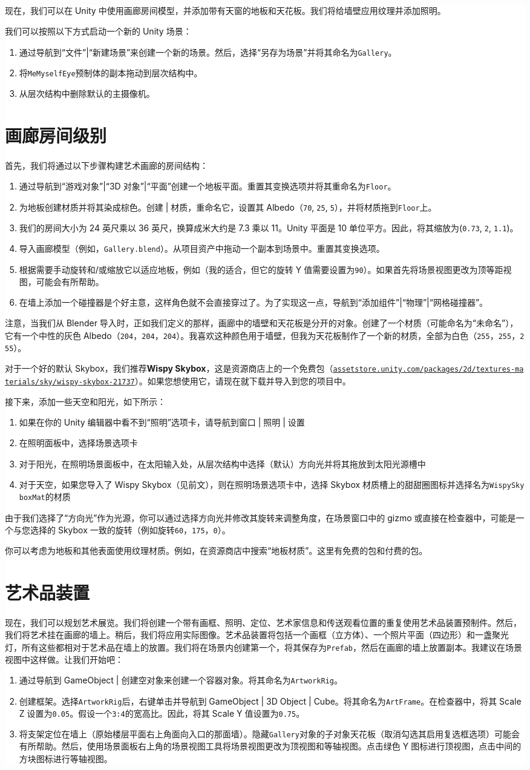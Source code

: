 现在，我们可以在 Unity 中使用画廊房间模型，并添加带有天窗的地板和天花板。我们将给墙壁应用纹理并添加照明。

我们可以按照以下方式启动一个新的 Unity 场景：

1.  通过导航到“文件”|“新建场景”来创建一个新的场景。然后，选择“另存为场景”并将其命名为`Gallery`。

1.  将`MeMyselfEye`预制体的副本拖动到层次结构中。

1.  从层次结构中删除默认的主摄像机。

# 画廊房间级别

首先，我们将通过以下步骤构建艺术画廊的房间结构：

1.  通过导航到“游戏对象”|“3D 对象”|“平面”创建一个地板平面。重置其变换选项并将其重命名为`Floor`。

1.  为地板创建材质并将其染成棕色。创建 | 材质，重命名它，设置其 Albedo（`70`, `25`, `5`），并将材质拖到`Floor`上。

1.  我们的房间大小为 24 英尺乘以 36 英尺，换算成米大约是 7.3 乘以 11。Unity 平面是 10 单位平方。因此，将其缩放为(`0.73`, `2`, `1.1`)。

1.  导入画廊模型（例如，`Gallery.blend`）。从项目资产中拖动一个副本到场景中。重置其变换选项。

1.  根据需要手动旋转和/或缩放它以适应地板，例如（我的适合，但它的旋转 Y 值需要设置为`90`）。如果首先将场景视图更改为顶等距视图，可能会有所帮助。

1.  在墙上添加一个碰撞器是个好主意，这样角色就不会直接穿过了。为了实现这一点，导航到“添加组件”|“物理”|“网格碰撞器”。

注意，当我们从 Blender 导入时，正如我们定义的那样，画廊中的墙壁和天花板是分开的对象。创建了一个材质（可能命名为“未命名”），它有一个中性的灰色 Albedo（`204`，`204`，`204`）。我喜欢这种颜色用于墙壁，但我为天花板制作了一个新的材质，全部为白色（`255`，`255`，`255`）。

对于一个好的默认 Skybox，我们推荐**Wispy Skybox**，这是资源商店上的一个免费包（[`assetstore.unity.com/packages/2d/textures-materials/sky/wispy-skybox-21737`](https://assetstore.unity.com/packages/2d/textures-materials/sky/wispy-skybox-21737)）。如果您想使用它，请现在就下载并导入到您的项目中。

接下来，添加一些天空和阳光，如下所示：

1.  如果在你的 Unity 编辑器中看不到“照明”选项卡，请导航到窗口 | 照明 | 设置

1.  在照明面板中，选择场景选项卡

1.  对于阳光，在照明场景面板中，在太阳输入处，从层次结构中选择（默认）方向光并将其拖放到太阳光源槽中

1.  对于天空，如果您导入了 Wispy Skybox（见前文），则在照明场景选项卡中，选择 Skybox 材质槽上的甜甜圈图标并选择名为`WispySkyboxMat`的材质

由于我们选择了“方向光”作为光源，你可以通过选择方向光并修改其旋转来调整角度，在场景窗口中的 gizmo 或直接在检查器中，可能是一个与您选择的 Skybox 一致的旋转（例如旋转`60`，`175`，`0`）。

你可以考虑为地板和其他表面使用纹理材质。例如，在资源商店中搜索“地板材质”。这里有免费的包和付费的包。

# 艺术品装置

现在，我们可以规划艺术展览。我们将创建一个带有画框、照明、定位、艺术家信息和传送观看位置的重复使用艺术品装置预制件。然后，我们将艺术挂在画廊的墙上。稍后，我们将应用实际图像。艺术品装置将包括一个画框（立方体）、一个照片平面（四边形）和一盏聚光灯，所有这些都相对于艺术品在墙上的放置。我们将在场景内创建第一个，将其保存为`Prefab`，然后在画廊的墙上放置副本。我建议在场景视图中这样做。让我们开始吧：

1.  通过导航到 GameObject | 创建空对象来创建一个容器对象。将其命名为`ArtworkRig`。

1.  创建框架。选择`ArtworkRig`后，右键单击并导航到 GameObject | 3D Object | Cube。将其命名为`ArtFrame`。在检查器中，将其 Scale Z 设置为`0.05`。假设一个`3:4`的宽高比。因此，将其 Scale Y 值设置为`0.75`。

1.  将支架定位在墙上（原始楼层平面右上角面向入口的那面墙）。隐藏`Gallery`对象的子对象天花板（取消勾选其启用复选框选项）可能会有所帮助。然后，使用场景面板右上角的场景视图工具将场景视图更改为顶视图和等轴视图。点击绿色 Y 图标进行顶视图，点击中间的方块图标进行等轴视图。
